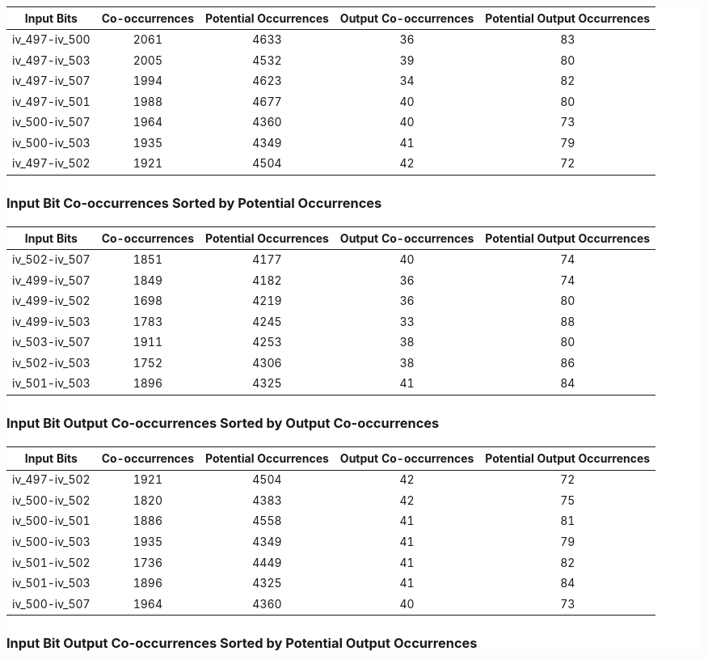 | Input Bits | Co-occurrences | Potential Occurrences | Output Co-occurrences | Potential Output Occurrences |
|:----------:|:--------------:|:---------------------:|:---------------------:|:----------------------------:|
| iv_497-iv_500 | 2061 | 4633 | 36 | 83 |
| iv_497-iv_503 | 2005 | 4532 | 39 | 80 |
| iv_497-iv_507 | 1994 | 4623 | 34 | 82 |
| iv_497-iv_501 | 1988 | 4677 | 40 | 80 |
| iv_500-iv_507 | 1964 | 4360 | 40 | 73 |
| iv_500-iv_503 | 1935 | 4349 | 41 | 79 |
| iv_497-iv_502 | 1921 | 4504 | 42 | 72 |

### Input Bit Co-occurrences Sorted by Potential Occurrences

| Input Bits | Co-occurrences | Potential Occurrences | Output Co-occurrences | Potential Output Occurrences |
|:----------:|:--------------:|:---------------------:|:---------------------:|:----------------------------:|
| iv_502-iv_507 | 1851 | 4177 | 40 | 74 |
| iv_499-iv_507 | 1849 | 4182 | 36 | 74 |
| iv_499-iv_502 | 1698 | 4219 | 36 | 80 |
| iv_499-iv_503 | 1783 | 4245 | 33 | 88 |
| iv_503-iv_507 | 1911 | 4253 | 38 | 80 |
| iv_502-iv_503 | 1752 | 4306 | 38 | 86 |
| iv_501-iv_503 | 1896 | 4325 | 41 | 84 |

### Input Bit Output Co-occurrences Sorted by Output Co-occurrences

| Input Bits | Co-occurrences | Potential Occurrences | Output Co-occurrences | Potential Output Occurrences |
|:----------:|:--------------:|:---------------------:|:---------------------:|:----------------------------:|
| iv_497-iv_502 | 1921 | 4504 | 42 | 72 |
| iv_500-iv_502 | 1820 | 4383 | 42 | 75 |
| iv_500-iv_501 | 1886 | 4558 | 41 | 81 |
| iv_500-iv_503 | 1935 | 4349 | 41 | 79 |
| iv_501-iv_502 | 1736 | 4449 | 41 | 82 |
| iv_501-iv_503 | 1896 | 4325 | 41 | 84 |
| iv_500-iv_507 | 1964 | 4360 | 40 | 73 |

### Input Bit Output Co-occurrences Sorted by Potential Output Occurrences
